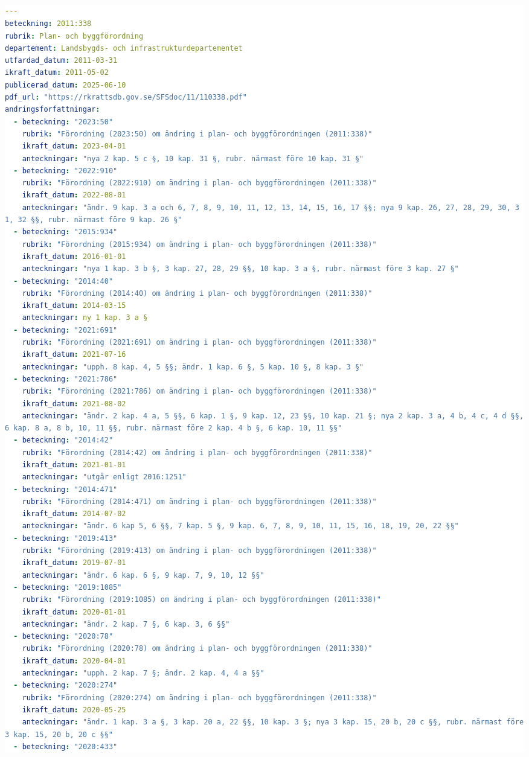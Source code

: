 ```yaml
---
beteckning: 2011:338
rubrik: Plan- och byggförordning
departement: Landsbygds- och infrastrukturdepartementet
utfardad_datum: 2011-03-31
ikraft_datum: 2011-05-02
publicerad_datum: 2025-06-10
pdf_url: "https://rkrattsdb.gov.se/SFSdoc/11/110338.pdf"
andringsforfattningar:
  - beteckning: "2023:50"
    rubrik: "Förordning (2023:50) om ändring i plan- och byggförordningen (2011:338)"
    ikraft_datum: 2023-04-01
    anteckningar: "nya 2 kap. 5 c §, 10 kap. 31 §, rubr. närmast före 10 kap. 31 §"
  - beteckning: "2022:910"
    rubrik: "Förordning (2022:910) om ändring i plan- och byggförordningen (2011:338)"
    ikraft_datum: 2022-08-01
    anteckningar: "ändr. 9 kap. 3 a och 6, 7, 8, 9, 10, 11, 12, 13, 14, 15, 16, 17 §§; nya 9 kap. 26, 27, 28, 29, 30, 31, 32 §§, rubr. närmast före 9 kap. 26 §"
  - beteckning: "2015:934"
    rubrik: "Förordning (2015:934) om ändring i plan- och byggförordningen (2011:338)"
    ikraft_datum: 2016-01-01
    anteckningar: "nya 1 kap. 3 b §, 3 kap. 27, 28, 29 §§, 10 kap. 3 a §, rubr. närmast före 3 kap. 27 §"
  - beteckning: "2014:40"
    rubrik: "Förordning (2014:40) om ändring i plan- och byggförordningen (2011:338)"
    ikraft_datum: 2014-03-15
    anteckningar: ny 1 kap. 3 a §
  - beteckning: "2021:691"
    rubrik: "Förordning (2021:691) om ändring i plan- och byggförordningen (2011:338)"
    ikraft_datum: 2021-07-16
    anteckningar: "upph. 8 kap. 4, 5 §§; ändr. 1 kap. 6 §, 5 kap. 10 §, 8 kap. 3 §"
  - beteckning: "2021:786"
    rubrik: "Förordning (2021:786) om ändring i plan- och byggförordningen (2011:338)"
    ikraft_datum: 2021-08-02
    anteckningar: "ändr. 2 kap. 4 a, 5 §§, 6 kap. 1 §, 9 kap. 12, 23 §§, 10 kap. 21 §; nya 2 kap. 3 a, 4 b, 4 c, 4 d §§, 6 kap. 8 a, 8 b, 10, 11 §§, rubr. närmast före 2 kap. 4 b §, 6 kap. 10, 11 §§"
  - beteckning: "2014:42"
    rubrik: "Förordning (2014:42) om ändring i plan- och byggförordningen (2011:338)"
    ikraft_datum: 2021-01-01
    anteckningar: "utgår enligt 2016:1251"
  - beteckning: "2014:471"
    rubrik: "Förordning (2014:471) om ändring i plan- och byggförordningen (2011:338)"
    ikraft_datum: 2014-07-02
    anteckningar: "ändr. 6 kap 5, 6 §§, 7 kap. 5 §, 9 kap. 6, 7, 8, 9, 10, 11, 15, 16, 18, 19, 20, 22 §§"
  - beteckning: "2019:413"
    rubrik: "Förordning (2019:413) om ändring i plan- och byggförordningen (2011:338)"
    ikraft_datum: 2019-07-01
    anteckningar: "ändr. 6 kap. 6 §, 9 kap. 7, 9, 10, 12 §§"
  - beteckning: "2019:1085"
    rubrik: "Förordning (2019:1085) om ändring i plan- och byggförordningen (2011:338)"
    ikraft_datum: 2020-01-01
    anteckningar: "ändr. 2 kap. 7 §, 6 kap. 3, 6 §§"
  - beteckning: "2020:78"
    rubrik: "Förordning (2020:78) om ändring i plan- och byggförordningen (2011:338)"
    ikraft_datum: 2020-04-01
    anteckningar: "upph. 2 kap. 7 §; ändr. 2 kap. 4, 4 a §§"
  - beteckning: "2020:274"
    rubrik: "Förordning (2020:274) om ändring i plan- och byggförordningen (2011:338)"
    ikraft_datum: 2020-05-25
    anteckningar: "ändr. 1 kap. 3 a §, 3 kap. 20 a, 22 §§, 10 kap. 3 §; nya 3 kap. 15, 20 b, 20 c §§, rubr. närmast före 3 kap. 15, 20 b, 20 c §§"
  - beteckning: "2020:433"
```